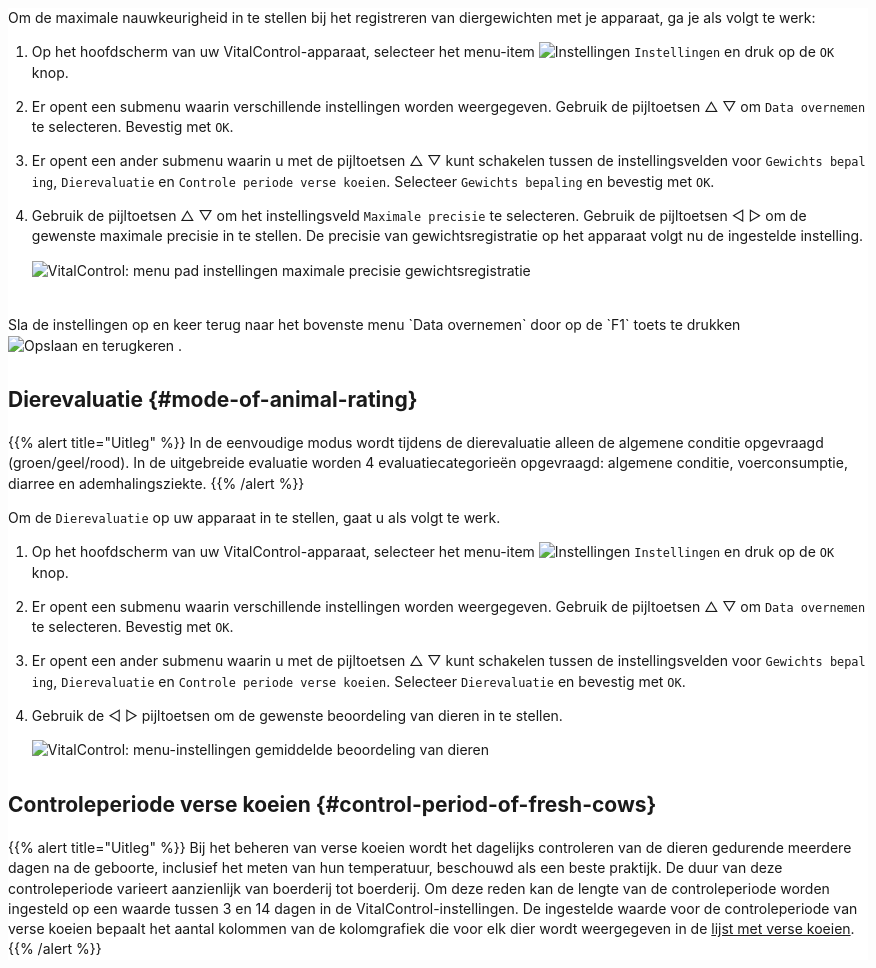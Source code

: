 Om de maximale nauwkeurigheid in te stellen bij het registreren van diergewichten met je apparaat, ga je als volgt te werk:

1. Op het hoofdscherm van uw VitalControl-apparaat, selecteer het menu-item <img src="/icons/gear.svg" width="25" align="bottom" alt="Instellingen" /> `Instellingen` en druk op de `OK` knop.

2. Er opent een submenu waarin verschillende instellingen worden weergegeven. Gebruik de pijltoetsen △ ▽ om `Data overnemen` te selecteren. Bevestig met `OK`.

3. Er opent een ander submenu waarin u met de pijltoetsen △ ▽ kunt schakelen tussen de instellingsvelden voor `Gewichts bepaling`, `Dierevaluatie` en `Controle periode verse koeien`. Selecteer `Gewichts bepaling` en bevestig met `OK`.

4. Gebruik de pijltoetsen △ ▽ om het instellingsveld `Maximale precisie` te selecteren. Gebruik de pijltoetsen ◁ ▷ om de gewenste maximale precisie in te stellen. De precisie van gewichtsregistratie op het apparaat volgt nu de ingestelde instelling.

    ![VitalControl: menu pad instellingen maximale precisie gewichtsregistratie](../images/precisionweightrecording.png "Stel maximale precisie van gewichtsregistratie in.")

<br>
Sla de instellingen op en keer terug naar het bovenste menu `Data overnemen` door op de `F1` toets te drukken &nbsp;<img src="/icons/footer/save_exit.svg" width="65" align="bottom" alt="Opslaan en terugkeren" />&nbsp;.

## Dierevaluatie {#mode-of-animal-rating}

{{% alert title="Uitleg" %}}
In de eenvoudige modus wordt tijdens de dierevaluatie alleen de algemene conditie opgevraagd (groen/geel/rood). In de uitgebreide evaluatie worden 4 evaluatiecategorieën opgevraagd: algemene conditie, voerconsumptie, diarree en ademhalingsziekte.
{{% /alert %}}

Om de `Dierevaluatie` op uw apparaat in te stellen, gaat u als volgt te werk.

1. Op het hoofdscherm van uw VitalControl-apparaat, selecteer het menu-item <img src="/icons/gear.svg" width="25" align="bottom" alt="Instellingen" /> `Instellingen` en druk op de `OK` knop.

2. Er opent een submenu waarin verschillende instellingen worden weergegeven. Gebruik de pijltoetsen △ ▽ om `Data overnemen` te selecteren. Bevestig met `OK`.

3. Er opent een ander submenu waarin u met de pijltoetsen △ ▽ kunt schakelen tussen de instellingsvelden voor `Gewichts bepaling`, `Dierevaluatie` en `Controle periode verse koeien`. Selecteer `Dierevaluatie` en bevestig met `OK`.

4. Gebruik de ◁ ▷ pijltoetsen om de gewenste beoordeling van dieren in te stellen.

    ![VitalControl: menu-instellingen gemiddelde beoordeling van dieren](../images/raitingofanimals.png "Beoordeling van dieren")

## Controleperiode verse koeien {#control-period-of-fresh-cows}

{{% alert title="Uitleg" %}}
Bij het beheren van verse koeien wordt het dagelijks controleren van de dieren gedurende meerdere dagen na de geboorte, inclusief het meten van hun temperatuur, beschouwd als een beste praktijk. De duur van deze controleperiode varieert aanzienlijk van boerderij tot boerderij. Om deze reden kan de lengte van de controleperiode worden ingesteld op een waarde tussen 3 en 14 dagen in de VitalControl-instellingen. De ingestelde waarde voor de controleperiode van verse koeien bepaalt het aantal kolommen van de kolomgrafiek die voor elk dier wordt weergegeven in de [lijst met verse koeien](../../lists/fresh-cows/).
{{% /alert %}}
